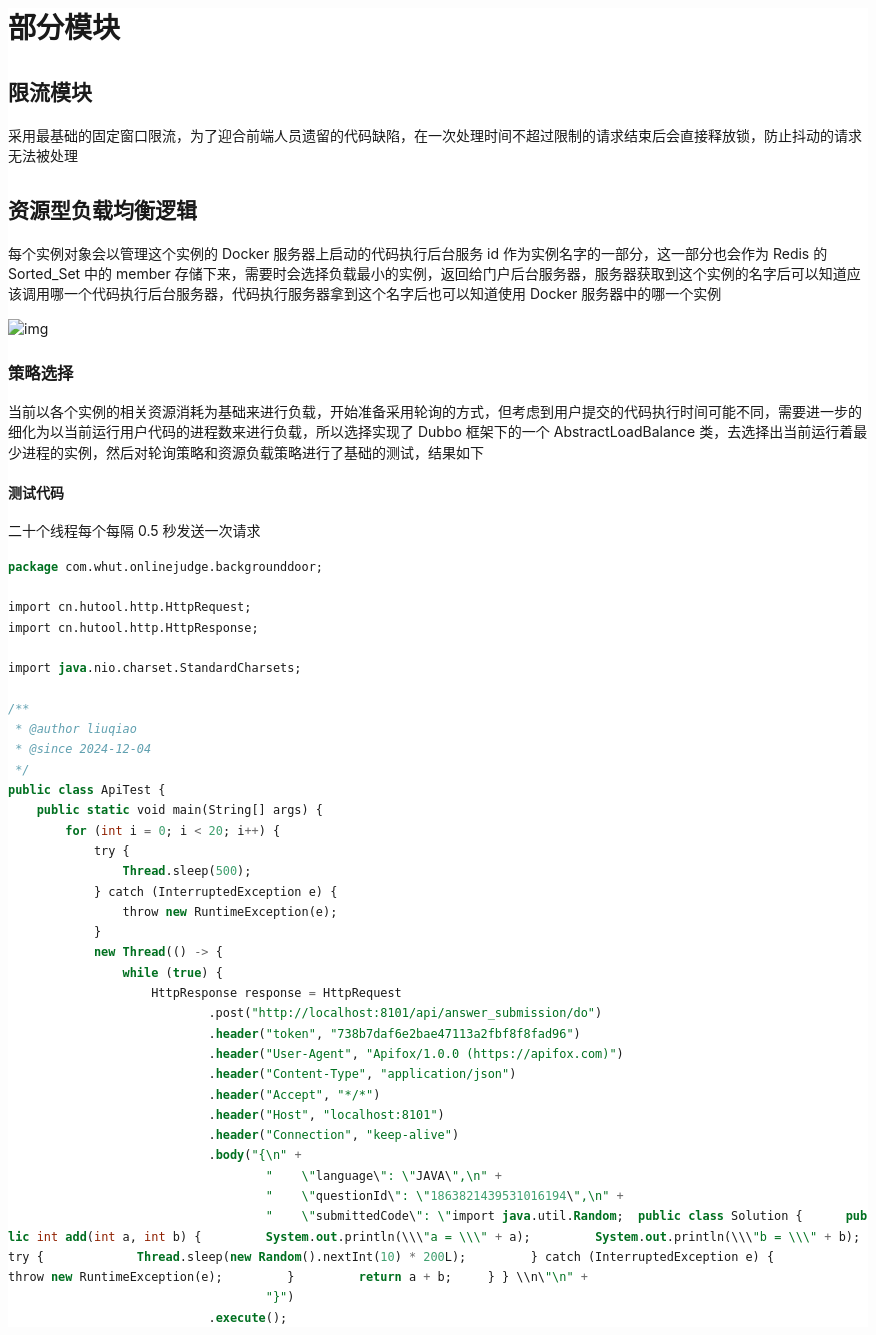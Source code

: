 # 部分模块

## 限流模块

采用最基础的固定窗口限流，为了迎合前端人员遗留的代码缺陷，在一次处理时间不超过限制的请求结束后会直接释放锁，防止抖动的请求无法被处理

## 资源型负载均衡逻辑

每个实例对象会以管理这个实例的 Docker 服务器上启动的代码执行后台服务 id 作为实例名字的一部分，这一部分也会作为 Redis 的 Sorted_Set 中的 member 存储下来，需要时会选择负载最小的实例，返回给门户后台服务器，服务器获取到这个实例的名字后可以知道应该调用哪一个代码执行后台服务器，代码执行服务器拿到这个名字后也可以知道使用 Docker 服务器中的哪一个实例

![img](https://h1nj7u0kkda.feishu.cn/space/api/box/stream/download/asynccode/?code=YzdiZGUwNDg3NTEwOGIzNzViZGVmYzljNzUxZTczZGNfTW9BQzh0WlJNcG5jQmVVV2lXbG1lQWtEWXRsTlV0UjhfVG9rZW46QnNZRWJNZ0F0b0M4eUZ4OXo0SWNhaXlFbktkXzE3MzM1NTc0NDY6MTczMzU2MTA0Nl9WNA)



### 策略选择

当前以各个实例的相关资源消耗为基础来进行负载，开始准备采用轮询的方式，但考虑到用户提交的代码执行时间可能不同，需要进一步的细化为以当前运行用户代码的进程数来进行负载，所以选择实现了 Dubbo 框架下的一个 AbstractLoadBalance 类，去选择出当前运行着最少进程的实例，然后对轮询策略和资源负载策略进行了基础的测试，结果如下

#### 测试代码

二十个线程每个每隔 0.5 秒发送一次请求

```SQL
package com.whut.onlinejudge.backgrounddoor;

import cn.hutool.http.HttpRequest;
import cn.hutool.http.HttpResponse;

import java.nio.charset.StandardCharsets;

/**
 * @author liuqiao
 * @since 2024-12-04
 */
public class ApiTest {
    public static void main(String[] args) {
        for (int i = 0; i < 20; i++) {
            try {
                Thread.sleep(500);
            } catch (InterruptedException e) {
                throw new RuntimeException(e);
            }
            new Thread(() -> {
                while (true) {
                    HttpResponse response = HttpRequest
                            .post("http://localhost:8101/api/answer_submission/do")
                            .header("token", "738b7daf6e2bae47113a2fbf8f8fad96")
                            .header("User-Agent", "Apifox/1.0.0 (https://apifox.com)")
                            .header("Content-Type", "application/json")
                            .header("Accept", "*/*")
                            .header("Host", "localhost:8101")
                            .header("Connection", "keep-alive")
                            .body("{\n" +
                                    "    \"language\": \"JAVA\",\n" +
                                    "    \"questionId\": \"1863821439531016194\",\n" +
                                    "    \"submittedCode\": \"import java.util.Random;  public class Solution {      public int add(int a, int b) {         System.out.println(\\\"a = \\\" + a);         System.out.println(\\\"b = \\\" + b);         try {             Thread.sleep(new Random().nextInt(10) * 200L);         } catch (InterruptedException e) {             throw new RuntimeException(e);         }         return a + b;     } } \\n\"\n" +
                                    "}")
                            .execute();
```
